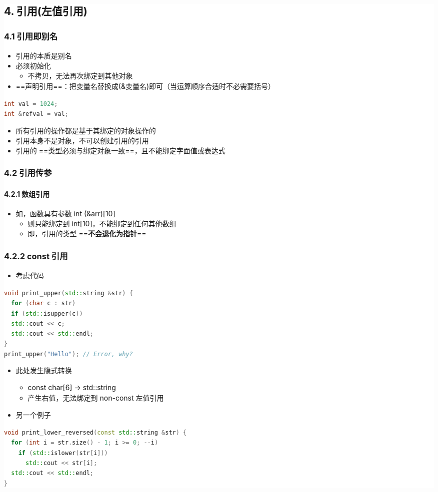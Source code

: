 
## 4. 引用(左值引用)

### 4.1 引用即别名

+ 引用的本质是别名
+ 必须初始化
  + 不拷贝，无法再次绑定到其他对象
+ ==声明引用==：把变量名替换成(&变量名)即可（当运算顺序合适时不必需要括号）

```c++
int val = 1024;
int &refval = val;
```

+ 所有引用的操作都是基于其绑定的对象操作的
+ 引用本身不是对象，不可以创建引用的引用
+ 引用的 ==类型必须与绑定对象一致==，且不能绑定字面值或表达式

### 4.2 引用传参

#### 4.2.1 数组引用

+ 如，函数具有参数 int (&arr)\[10]
  + 则只能绑定到 int\[10]，不能绑定到任何其他数组
  + 即，引用的类型 ==**不会退化为指针**==

### 4.2.2 const 引用

+ 考虑代码

```c++
void print_upper(std::string &str) {
  for (char c : str)
  if (std::isupper(c))
  std::cout << c;
  std::cout << std::endl;
}
print_upper("Hello"); // Error, why?
```

+ 此处发生隐式转换
  + const char[6] -> std::string
  + 产生右值，无法绑定到 non-const 左值引用

+ 另一个例子

```c++
void print_lower_reversed(const std::string &str) {
  for (int i = str.size() - 1; i >= 0; --i)
    if (std::islower(str[i]))
      std::cout << str[i];
  std::cout << std::endl;
}
```
